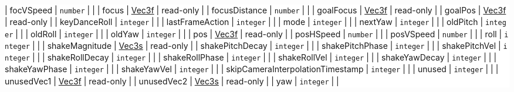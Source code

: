 | focVSpeed | `number` |  |
| focus | [Vec3f](structs.md#Vec3f) | read-only |
| focusDistance | `number` |  |
| goalFocus | [Vec3f](structs.md#Vec3f) | read-only |
| goalPos | [Vec3f](structs.md#Vec3f) | read-only |
| keyDanceRoll | `integer` |  |
| lastFrameAction | `integer` |  |
| mode | `integer` |  |
| nextYaw | `integer` |  |
| oldPitch | `integer` |  |
| oldRoll | `integer` |  |
| oldYaw | `integer` |  |
| pos | [Vec3f](structs.md#Vec3f) | read-only |
| posHSpeed | `number` |  |
| posVSpeed | `number` |  |
| roll | `integer` |  |
| shakeMagnitude | [Vec3s](structs.md#Vec3s) | read-only |
| shakePitchDecay | `integer` |  |
| shakePitchPhase | `integer` |  |
| shakePitchVel | `integer` |  |
| shakeRollDecay | `integer` |  |
| shakeRollPhase | `integer` |  |
| shakeRollVel | `integer` |  |
| shakeYawDecay | `integer` |  |
| shakeYawPhase | `integer` |  |
| shakeYawVel | `integer` |  |
| skipCameraInterpolationTimestamp | `integer` |  |
| unused | `integer` |  |
| unusedVec1 | [Vec3f](structs.md#Vec3f) | read-only |
| unusedVec2 | [Vec3s](structs.md#Vec3s) | read-only |
| yaw | `integer` |  |
